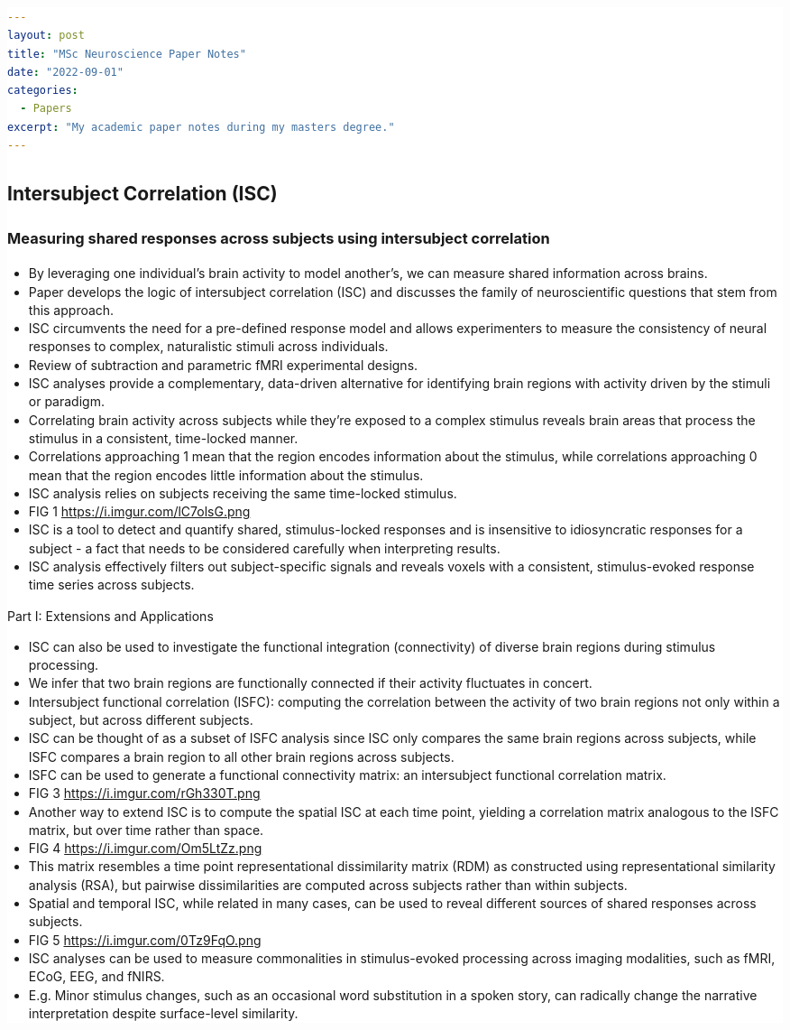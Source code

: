 ```yaml
---
layout: post
title: "MSc Neuroscience Paper Notes"
date: "2022-09-01"
categories:
  - Papers
excerpt: "My academic paper notes during my masters degree."
---
```


## Intersubject Correlation (ISC)

### Measuring shared responses across subjects using intersubject correlation

- By leveraging one individual’s brain activity to model another’s, we can measure shared information across brains.
- Paper develops the logic of intersubject correlation (ISC) and discusses the family of neuroscientific questions that stem from this approach.
- ISC circumvents the need for a pre-defined response model and allows experimenters to measure the consistency of neural responses to complex, naturalistic stimuli across individuals.
- Review of subtraction and parametric fMRI experimental designs.
- ISC analyses provide a complementary, data-driven alternative for identifying brain regions with activity driven by the stimuli or paradigm.
- Correlating brain activity across subjects while they’re exposed to a complex stimulus reveals brain areas that process the stimulus in a consistent, time-locked manner.
- Correlations approaching 1 mean that the region encodes information about the stimulus, while correlations approaching 0 mean that the region encodes little information about the stimulus.
- ISC analysis relies on subjects receiving the same time-locked stimulus.
- FIG 1 <https://i.imgur.com/lC7olsG.png>
- ISC is a tool to detect and quantify shared, stimulus-locked responses and is insensitive to idiosyncratic responses for a subject -  a fact that needs to be considered carefully when interpreting results.
- ISC analysis effectively filters out subject-specific signals and reveals voxels with a consistent, stimulus-evoked response time series across subjects.

Part I: Extensions and Applications

- ISC can also be used to investigate the functional integration (connectivity) of diverse brain regions during stimulus processing.
- We infer that two brain regions are functionally connected if their activity fluctuates in concert.
- Intersubject functional correlation (ISFC): computing the correlation between the activity of two brain regions not only within a subject, but across different subjects.
- ISC can be thought of as a subset of ISFC analysis since ISC only compares the same brain regions across subjects, while ISFC compares a brain region to all other brain regions across subjects.
- ISFC can be used to generate a functional connectivity matrix: an intersubject functional correlation matrix.
- FIG 3 <https://i.imgur.com/rGh330T.png>
- Another way to extend ISC is to compute the spatial ISC at each time point, yielding a correlation matrix analogous to the ISFC matrix, but over time rather than space.
- FIG 4 <https://i.imgur.com/Om5LtZz.png>
- This matrix resembles a time point representational dissimilarity matrix (RDM) as constructed using representational similarity analysis (RSA), but pairwise dissimilarities are computed across subjects rather than within subjects.
- Spatial and temporal ISC, while related in many cases, can be used to reveal different sources of shared responses across subjects.
- FIG 5 <https://i.imgur.com/0Tz9FqO.png>
- ISC analyses can be used to measure commonalities in stimulus-evoked processing across imaging modalities, such as fMRI, ECoG, EEG, and fNIRS.
- E.g. Minor stimulus changes, such as an occasional word substitution in a spoken story, can radically change the narrative interpretation despite surface-level similarity.
